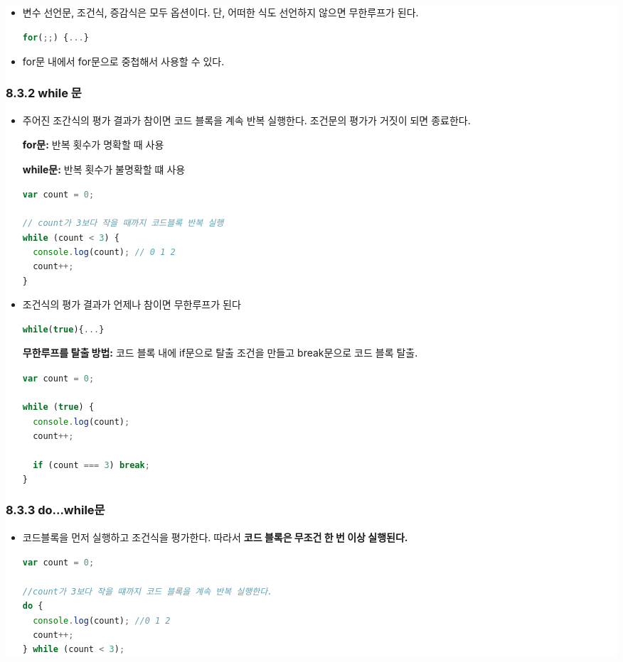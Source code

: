 - 변수 선언문, 조건식, 증감식은 모두 옵션이다. 단, 어떠한 식도 선언하지 않으면 무한루프가 된다.

  ```js
  for(;;) {...}
  ```

- for문 내에서 for문으로 중첩해서 사용할 수 있다.

### **8.3.2 while 문**

- 주어진 조간식의 평가 결과가 참이면 코드 블록을 계속 반복 실행한다. 조건문의 평가가 거짓이 되면 종료한다.

  **for문:** 반복 횟수가 명확할 때 사용

  **while문:** 반복 횟수가 불명확할 떄 사용

  ```js
  var count = 0;

  // count가 3보다 작을 때까지 코드블록 반복 실행
  while (count < 3) {
    console.log(count); // 0 1 2
    count++;
  }
  ```

- 조건식의 평가 결과가 언제나 참이면 무한루프가 된다

  ```js
  while(true){...}
  ```

  **무한루프를 탈출 방법:** 코드 블록 내에 if문으로 탈출 조건을 만들고 break문으로 코드 블록 탈출.

  ```js
  var count = 0;

  while (true) {
    console.log(count);
    count++;

    if (count === 3) break;
  }
  ```

### 8.3.3 do...while문

- 코드블록을 먼저 실행하고 조건식을 평가한다. 따라서 **코드 블록은 무조건 한 번 이상 실행된다.**

  ```js
  var count = 0;

  //count가 3보다 작을 떄까지 코드 블록을 계속 반복 실행한다.
  do {
    console.log(count); //0 1 2
    count++;
  } while (count < 3);
  ```
